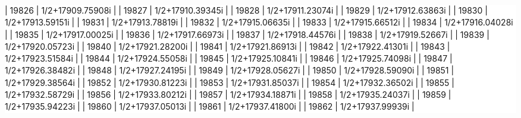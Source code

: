 |  19826 | 1/2+17909.75908i |
|  19827 | 1/2+17910.39345i |
|  19828 | 1/2+17911.23074i |
|  19829 | 1/2+17912.63863i |
|  19830 | 1/2+17913.59151i |
|  19831 | 1/2+17913.78819i |
|  19832 | 1/2+17915.06635i |
|  19833 | 1/2+17915.66512i |
|  19834 | 1/2+17916.04028i |
|  19835 | 1/2+17917.00025i |
|  19836 | 1/2+17917.66973i |
|  19837 | 1/2+17918.44576i |
|  19838 | 1/2+17919.52667i |
|  19839 | 1/2+17920.05723i |
|  19840 | 1/2+17921.28200i |
|  19841 | 1/2+17921.86913i |
|  19842 | 1/2+17922.41301i |
|  19843 | 1/2+17923.51584i |
|  19844 | 1/2+17924.55058i |
|  19845 | 1/2+17925.10841i |
|  19846 | 1/2+17925.74098i |
|  19847 | 1/2+17926.38482i |
|  19848 | 1/2+17927.24195i |
|  19849 | 1/2+17928.05627i |
|  19850 | 1/2+17928.59090i |
|  19851 | 1/2+17929.38564i |
|  19852 | 1/2+17930.81223i |
|  19853 | 1/2+17931.85037i |
|  19854 | 1/2+17932.36502i |
|  19855 | 1/2+17932.58729i |
|  19856 | 1/2+17933.80212i |
|  19857 | 1/2+17934.18871i |
|  19858 | 1/2+17935.24037i |
|  19859 | 1/2+17935.94223i |
|  19860 | 1/2+17937.05013i |
|  19861 | 1/2+17937.41800i |
|  19862 | 1/2+17937.99939i |